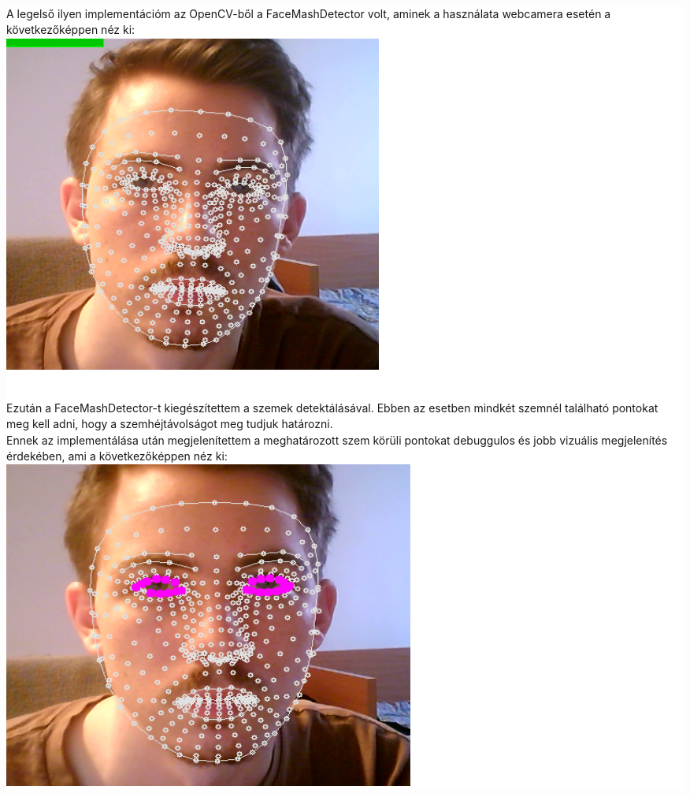 A legelső ilyen implementációm az OpenCV-ből a FaceMashDetector volt, aminek a használata webcamera esetén a következőképpen néz ki: </br>
![FaceMashDetector](./img/facemash.png) </br>
</br>

Ezután a FaceMashDetector-t kiegészítettem a szemek detektálásával. Ebben az esetben mindkét szemnél található pontokat meg kell adni, hogy a szemhéjtávolságot meg tudjuk határozni. </br>
Ennek az implementálása után megjelenítettem a meghatározott szem körüli pontokat debuggulos és jobb vizuális megjelenítés érdekében, ami a következőképpen néz ki: </br>
![Eyes visualisation](./img/eyes_visual.png)
</br>
